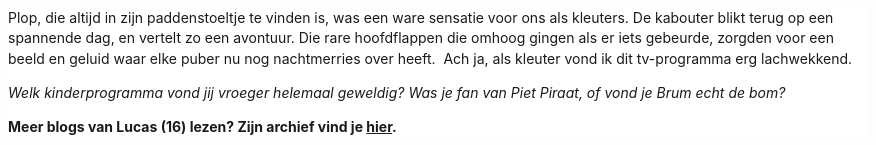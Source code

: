   
</div>
</div>Plop, die altijd in zijn paddenstoeltje te vinden is, was een ware sensatie voor ons als kleuters. De kabouter blikt terug op een spannende dag, en vertelt zo een avontuur. Die rare hoofdflappen die omhoog gingen als er iets gebeurde, zorgden voor een beeld en geluid waar elke puber nu nog nachtmerries over heeft.  Ach ja, als kleuter vond ik dit tv-programma erg lachwekkend.
<p><em>Welk kinderprogramma vond jij vroeger helemaal geweldig? Was je fan van Piet Piraat, of vond je Brum echt <em>de bom</em>? </em></p>
<p><strong>Meer blogs van Lucas (16) lezen? Zijn archief vind je <a href="https://7dagen.netlify.app/users/lucas-versteeg">hier</a>.</strong></p>  
